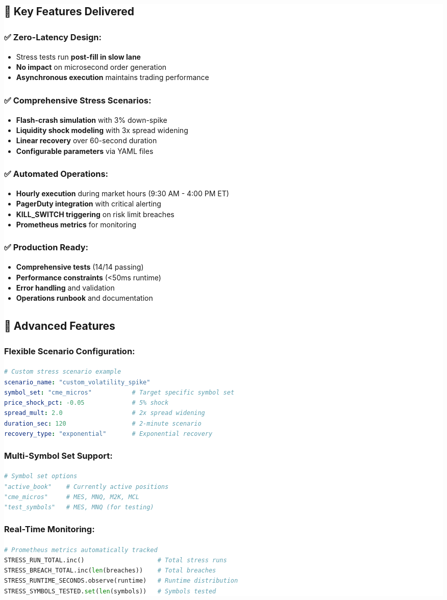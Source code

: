 ## 🎯 Key Features Delivered

### **✅ Zero-Latency Design**:
- Stress tests run **post-fill in slow lane**
- **No impact** on microsecond order generation
- **Asynchronous execution** maintains trading performance

### **✅ Comprehensive Stress Scenarios**:
- **Flash-crash simulation** with 3% down-spike
- **Liquidity shock modeling** with 3x spread widening
- **Linear recovery** over 60-second duration
- **Configurable parameters** via YAML files

### **✅ Automated Operations**:
- **Hourly execution** during market hours (9:30 AM - 4:00 PM ET)
- **PagerDuty integration** with critical alerting
- **KILL_SWITCH triggering** on risk limit breaches
- **Prometheus metrics** for monitoring

### **✅ Production Ready**:
- **Comprehensive tests** (14/14 passing)
- **Performance constraints** (<50ms runtime)
- **Error handling** and validation
- **Operations runbook** and documentation

## 🔧 Advanced Features

### **Flexible Scenario Configuration**:
```yaml
# Custom stress scenario example
scenario_name: "custom_volatility_spike"
symbol_set: "cme_micros"           # Target specific symbol set
price_shock_pct: -0.05             # 5% shock
spread_mult: 2.0                   # 2x spread widening
duration_sec: 120                  # 2-minute scenario
recovery_type: "exponential"       # Exponential recovery
```

### **Multi-Symbol Set Support**:
```python
# Symbol set options
"active_book"    # Currently active positions
"cme_micros"     # MES, MNQ, M2K, MCL
"test_symbols"   # MES, MNQ (for testing)
```

### **Real-Time Monitoring**:
```python
# Prometheus metrics automatically tracked
STRESS_RUN_TOTAL.inc()                    # Total stress runs
STRESS_BREACH_TOTAL.inc(len(breaches))    # Total breaches
STRESS_RUNTIME_SECONDS.observe(runtime)   # Runtime distribution
STRESS_SYMBOLS_TESTED.set(len(symbols))   # Symbols tested
```
